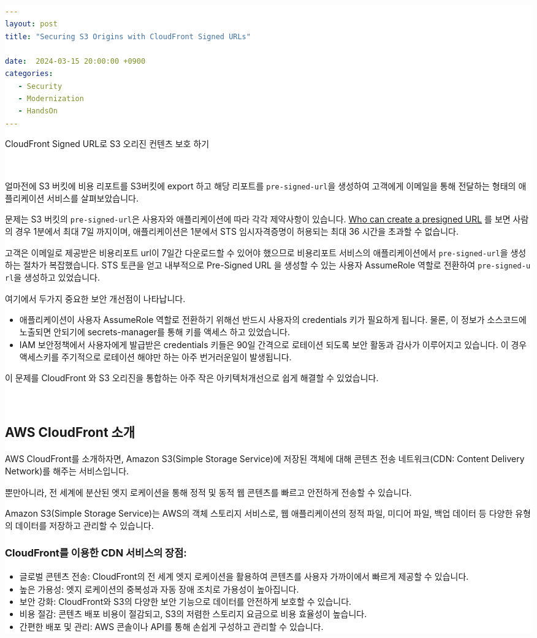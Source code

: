 ```yaml
---
layout: post
title: "Securing S3 Origins with CloudFront Signed URLs"

date:  2024-03-15 20:00:00 +0900
categories:
   - Security
   - Modernization
   - HandsOn
---
```


CloudFront Signed URL로 S3 오리진 컨텐츠 보호 하기   

<br> 

얼마전에 S3 버킷에 비용 리포트를 S3버킷에 export 하고 해당 리포트를 `pre-signed-url`을 생성하여 고객에게 이메일을 통해 전달하는 형태의 애플리케이션 서비스를 살펴보았습니다.

문제는 S3 버킷의 `pre-signed-url`은 사용자와 애플리케이션에 따라 각각 제약사항이 있습니다. 
[Who can create a presigned URL](https://docs.aws.amazon.com/AmazonS3/latest/userguide/using-presigned-url.html#who-presigned-url) 를 보면 사람의 경우 1분에서 최대 7일 까지이며,
애플리케이션은 1분에서 STS 임시자격증명이 허용되는 최대 36 시간을 초과할 수 없습니다.  

고객은 이메일로 제공받은 비용리포트 url이 7일간 다운로드할 수 있어야 했으므로 비용리포트 서비스의 애플리케이션에서 `pre-signed-url`을 생성하는 절차가 복잡했습니다.
STS 토큰을 얻고 내부적으로 Pre-Signed URL 을 생성할 수 있는 사용자 AssumeRole 역할로 전환하여 `pre-signed-url`을 생성하고 있었습니다.

여기에서 두가지 중요한 보안 개선점이 나타납니다.

- 애플리케이션이 사용자 AssumeRole 역할로 전환하기 위해선 반드시 사용자의 credentials 키가 필요하게 됩니다. 물론, 이 정보가 소스코드에 노출되면 안되기에 secrets-manager를 통해 키를 액세스 하고 있었습니다.
- IAM 보안정책에서 사용자에게 발급받은 credentials 키들은 90일 간격으로 로테이션 되도록 보안 활동과 감사가 이루어지고 있습니다. 이 경우 액세스키를 주기적으로 로테이션 해야만 하는 아주 번거러운일이 발생됩니다. 

이 문제를 CloudFront 와 S3 오리진을 통합하는 아주 작은 아키텍처개선으로 쉽게 해결할 수 있었습니다. 


<br>


## AWS CloudFront 소개
AWS CloudFront를 소개하자면, Amazon S3(Simple Storage Service)에 저장된 객체에 대해 콘텐츠 전송 네트워크(CDN: Content Delivery Network)를 해주는 서비스입니다. 

뿐만아니라, 전 세계에 분산된 엣지 로케이션을 통해 정적 및 동적 웹 콘텐츠를 빠르고 안전하게 전송할 수 있습니다.

Amazon S3(Simple Storage Service)는 AWS의 객체 스토리지 서비스로, 웹 애플리케이션의 정적 파일, 미디어 파일, 백업 데이터 등 다양한 유형의 데이터를 저장하고 관리할 수 있습니다.

### CloudFront를 이용한 CDN 서비스의 장점:

- 글로벌 콘텐츠 전송: CloudFront의 전 세계 엣지 로케이션을 활용하여 콘텐츠를 사용자 가까이에서 빠르게 제공할 수 있습니다.
- 높은 가용성: 엣지 로케이션의 중복성과 자동 장애 조치로 가용성이 높아집니다.
- 보안 강화: CloudFront와 S3의 다양한 보안 기능으로 데이터를 안전하게 보호할 수 있습니다.
- 비용 절감: 콘텐츠 배포 비용이 절감되고, S3의 저렴한 스토리지 요금으로 비용 효율성이 높습니다.
- 간편한 배포 및 관리: AWS 콘솔이나 API를 통해 손쉽게 구성하고 관리할 수 있습니다.
